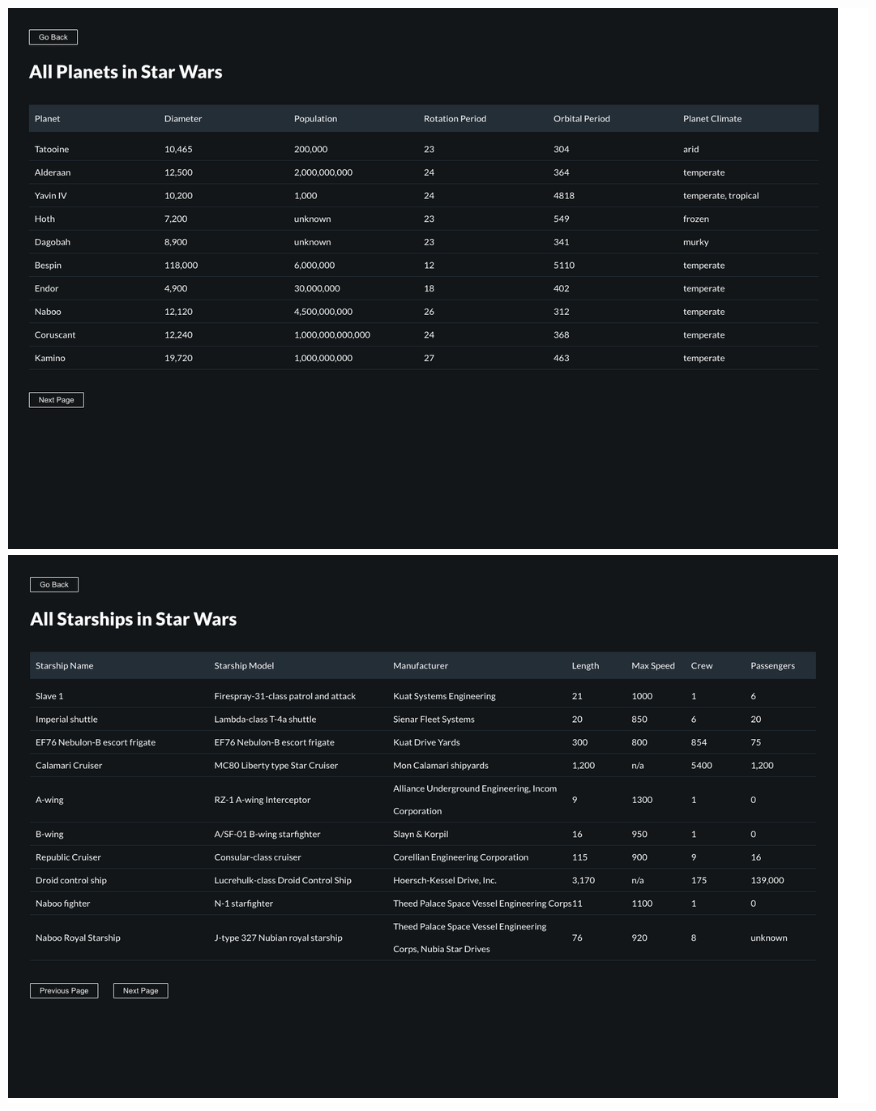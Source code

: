 <img src="media/Screen Shot 2022-04-24 at 1.14.20 PM.png" width="830" height="auto" >
<img src="media/Screen Shot 2022-04-24 at 1.14.32 PM.png" width="830" height="auto" >